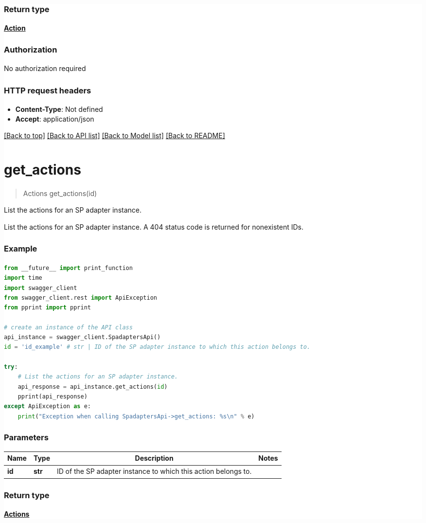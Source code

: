 ### Return type

[**Action**](Action.md)

### Authorization

No authorization required

### HTTP request headers

 - **Content-Type**: Not defined
 - **Accept**: application/json

[[Back to top]](#) [[Back to API list]](../README.md#documentation-for-api-endpoints) [[Back to Model list]](../README.md#documentation-for-models) [[Back to README]](../README.md)

# **get_actions**
> Actions get_actions(id)

List the actions for an SP adapter instance.

List the actions for an SP adapter instance. A 404 status code is returned for nonexistent IDs.

### Example
```python
from __future__ import print_function
import time
import swagger_client
from swagger_client.rest import ApiException
from pprint import pprint

# create an instance of the API class
api_instance = swagger_client.SpadaptersApi()
id = 'id_example' # str | ID of the SP adapter instance to which this action belongs to.

try:
    # List the actions for an SP adapter instance.
    api_response = api_instance.get_actions(id)
    pprint(api_response)
except ApiException as e:
    print("Exception when calling SpadaptersApi->get_actions: %s\n" % e)
```

### Parameters

Name | Type | Description  | Notes
------------- | ------------- | ------------- | -------------
 **id** | **str**| ID of the SP adapter instance to which this action belongs to. | 

### Return type

[**Actions**](Actions.md)

